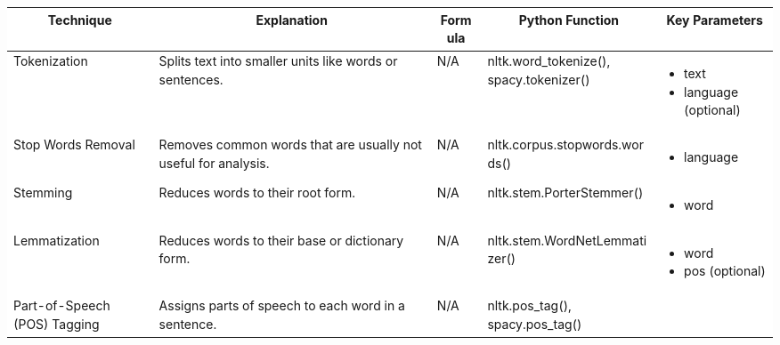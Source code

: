 <table>
  <thead>
    <tr>
      <th>Technique</th>
      <th>Explanation</th>
      <th>Formula</th>
      <th>Python Function</th>
      <th>Key Parameters</th>
    </tr>
  </thead>
  <tbody>
    <tr>
      <td>Tokenization</td>
      <td>Splits text into smaller units like words or sentences.</td>
      <td>N/A</td>
      <td>nltk.word_tokenize(), spacy.tokenizer()</td>
      <td>
        <ul>
          <li>text</li>
          <li>language (optional)</li>
        </ul>
      </td>
    </tr>
    <tr>
      <td>Stop Words Removal</td>
      <td>Removes common words that are usually not useful for analysis.</td>
      <td>N/A</td>
      <td>nltk.corpus.stopwords.words()</td>
      <td>
        <ul>
          <li>language</li>
        </ul>
      </td>
    </tr>
    <tr>
      <td>Stemming</td>
      <td>Reduces words to their root form.</td>
      <td>N/A</td>
      <td>nltk.stem.PorterStemmer()</td>
      <td>
        <ul>
          <li>word</li>
        </ul>
      </td>
    </tr>
    <tr>
      <td>Lemmatization</td>
      <td>Reduces words to their base or dictionary form.</td>
      <td>N/A</td>
      <td>nltk.stem.WordNetLemmatizer()</td>
      <td>
        <ul>
          <li>word</li>
          <li>pos (optional)</li>
        </ul>
      </td>
    </tr>
    <tr>
      <td>Part-of-Speech (POS) Tagging</td>
      <td>Assigns parts of speech to each word in a sentence.</td>
      <td>N/A</td>
      <td>nltk.pos_tag(), spacy.pos_tag()</td>
      <td>
        <ul>